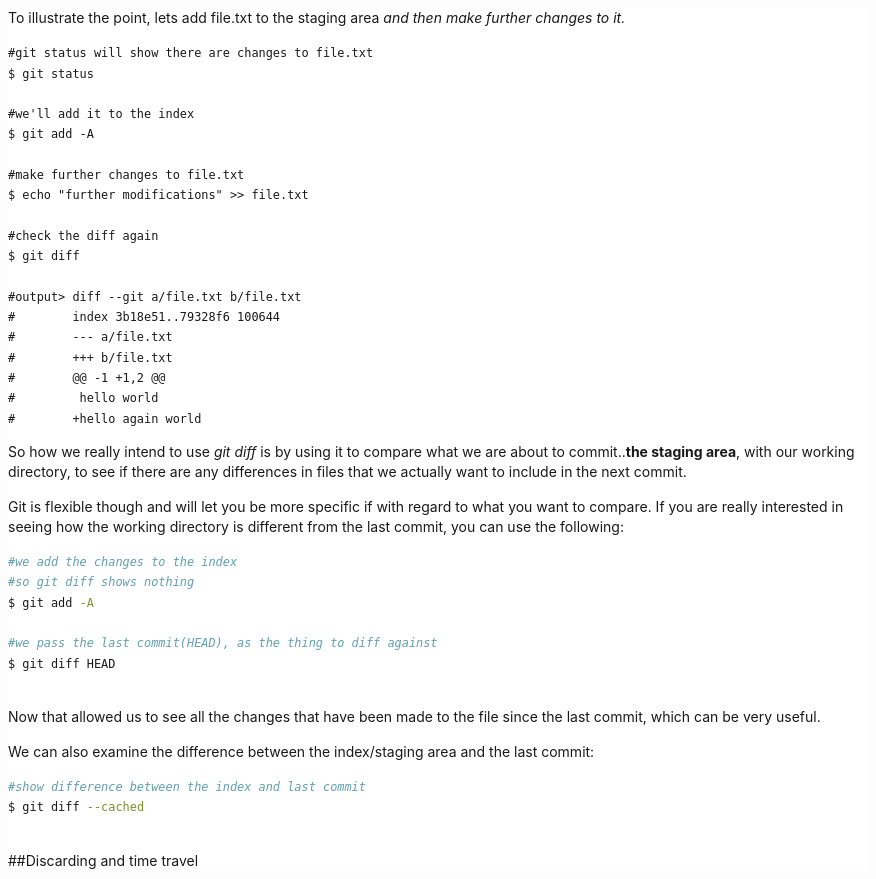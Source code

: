 To illustrate the point, lets add file.txt to the staging area *and then make further changes to it.*

```
#git status will show there are changes to file.txt
$ git status

#we'll add it to the index
$ git add -A

#make further changes to file.txt 
$ echo "further modifications" >> file.txt

#check the diff again
$ git diff

#output> diff --git a/file.txt b/file.txt
#        index 3b18e51..79328f6 100644
#        --- a/file.txt
#        +++ b/file.txt
#        @@ -1 +1,2 @@
#         hello world
#        +hello again world
```

So how we really intend to use *git diff* is by using it to compare what we are about to commit..**the staging area**, with our working directory, to see if there 
are any differences in files that we actually want to include in the next commit. 

Git is flexible though and will let you be more specific if with regard to what you want to compare. If you are really interested in seeing
how the working directory is different from the last commit, you can use the following:

```bash
#we add the changes to the index
#so git diff shows nothing
$ git add -A

#we pass the last commit(HEAD), as the thing to diff against
$ git diff HEAD
 
```

Now that allowed us to see all the changes that have been made to the file since the last commit, which can be very useful. 
 
We can also examine the difference between the index/staging area and the last commit:
 
```bash
#show difference between the index and last commit
$ git diff --cached
 
```

##Discarding and time travel 
